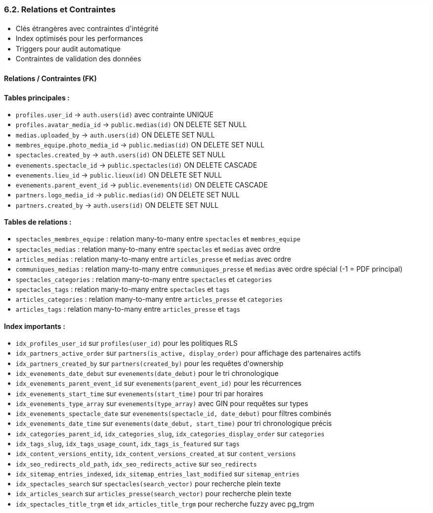 ### 6.2. Relations et Contraintes

- Clés étrangères avec contraintes d'intégrité
- Index optimisés pour les performances
- Triggers pour audit automatique
- Contraintes de validation des données

#### Relations / Contraintes (FK)

**Tables principales :**
- `profiles.user_id` → `auth.users(id)` avec contrainte UNIQUE
- `profiles.avatar_media_id` → `public.medias(id)` ON DELETE SET NULL
- `medias.uploaded_by` → `auth.users(id)` ON DELETE SET NULL
- `membres_equipe.photo_media_id` → `public.medias(id)` ON DELETE SET NULL
- `spectacles.created_by` → `auth.users(id)` ON DELETE SET NULL
- `evenements.spectacle_id` → `public.spectacles(id)` ON DELETE CASCADE
- `evenements.lieu_id` → `public.lieux(id)` ON DELETE SET NULL
- `evenements.parent_event_id` → `public.evenements(id)` ON DELETE CASCADE
- `partners.logo_media_id` → `public.medias(id)` ON DELETE SET NULL
- `partners.created_by` → `auth.users(id)` ON DELETE SET NULL

**Tables de relations :**
- `spectacles_membres_equipe` : relation many-to-many entre `spectacles` et `membres_equipe`
- `spectacles_medias` : relation many-to-many entre `spectacles` et `medias` avec ordre
- `articles_medias` : relation many-to-many entre `articles_presse` et `medias` avec ordre
- `communiques_medias` : relation many-to-many entre `communiques_presse` et `medias` avec ordre spécial (-1 = PDF principal)
- `spectacles_categories` : relation many-to-many entre `spectacles` et `categories`
- `spectacles_tags` : relation many-to-many entre `spectacles` et `tags`
- `articles_categories` : relation many-to-many entre `articles_presse` et `categories`
- `articles_tags` : relation many-to-many entre `articles_presse` et `tags`

**Index importants :**
- `idx_profiles_user_id` sur `profiles(user_id)` pour les politiques RLS
- `idx_partners_active_order` sur `partners(is_active, display_order)` pour affichage des partenaires actifs
- `idx_partners_created_by` sur `partners(created_by)` pour les requêtes d'ownership
- `idx_evenements_date_debut` sur `evenements(date_debut)` pour le tri chronologique
- `idx_evenements_parent_event_id` sur `evenements(parent_event_id)` pour les récurrences
- `idx_evenements_start_time` sur `evenements(start_time)` pour tri par horaires
- `idx_evenements_type_array` sur `evenements(type_array)` avec GIN pour requêtes sur types
- `idx_evenements_spectacle_date` sur `evenements(spectacle_id, date_debut)` pour filtres combinés
- `idx_evenements_date_time` sur `evenements(date_debut, start_time)` pour tri chronologique précis
- `idx_categories_parent_id`, `idx_categories_slug`, `idx_categories_display_order` sur `categories`
- `idx_tags_slug`, `idx_tags_usage_count`, `idx_tags_is_featured` sur `tags`
- `idx_content_versions_entity`, `idx_content_versions_created_at` sur `content_versions`
- `idx_seo_redirects_old_path`, `idx_seo_redirects_active` sur `seo_redirects`
- `idx_sitemap_entries_indexed`, `idx_sitemap_entries_last_modified` sur `sitemap_entries`
- `idx_spectacles_search` sur `spectacles(search_vector)` pour recherche plein texte
- `idx_articles_search` sur `articles_presse(search_vector)` pour recherche plein texte
- `idx_spectacles_title_trgm` et `idx_articles_title_trgm` pour recherche fuzzy avec pg_trgm
